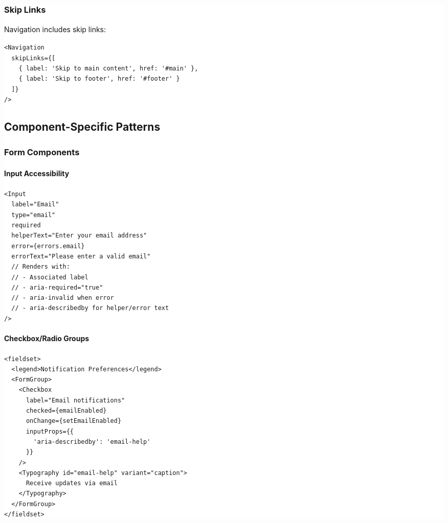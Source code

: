 ### Skip Links
Navigation includes skip links:

```tsx
<Navigation
  skipLinks={[
    { label: 'Skip to main content', href: '#main' },
    { label: 'Skip to footer', href: '#footer' }
  ]}
/>
```

## Component-Specific Patterns

### Form Components

#### Input Accessibility
```tsx
<Input
  label="Email"
  type="email"
  required
  helperText="Enter your email address"
  error={errors.email}
  errorText="Please enter a valid email"
  // Renders with:
  // - Associated label
  // - aria-required="true"
  // - aria-invalid when error
  // - aria-describedby for helper/error text
/>
```

#### Checkbox/Radio Groups
```tsx
<fieldset>
  <legend>Notification Preferences</legend>
  <FormGroup>
    <Checkbox
      label="Email notifications"
      checked={emailEnabled}
      onChange={setEmailEnabled}
      inputProps={{
        'aria-describedby': 'email-help'
      }}
    />
    <Typography id="email-help" variant="caption">
      Receive updates via email
    </Typography>
  </FormGroup>
</fieldset>
```
